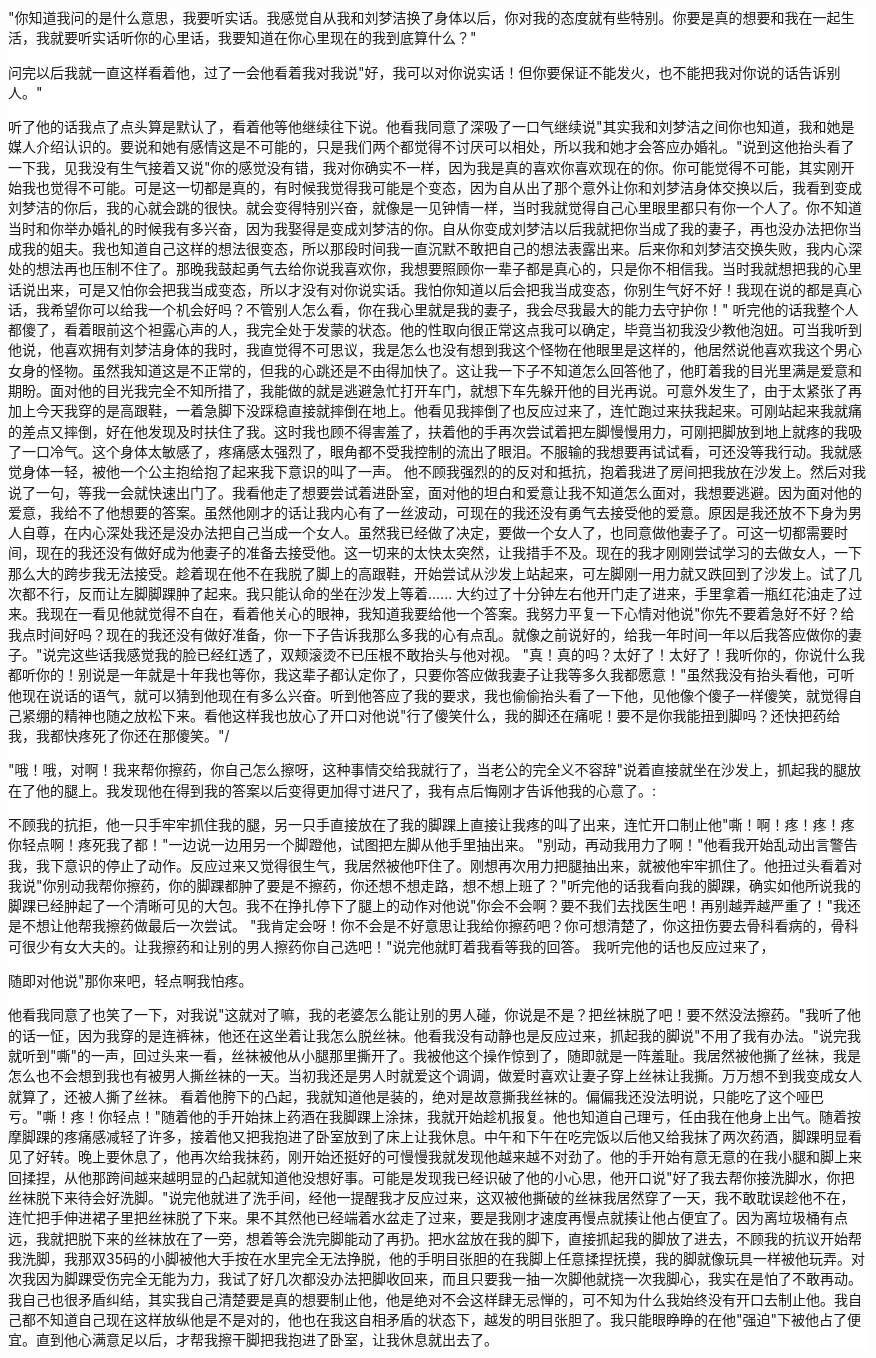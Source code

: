 "你知道我问的是什么意思，我要听实话。我感觉自从我和刘梦洁换了身体以后，你对我的态度就有些特别。你要是真的想要和我在一起生活，我就要听实话听你的心里话，我要知道在你心里现在的我到底算什么？"

问完以后我就一直这样看着他，过了一会他看着我对我说"好，我可以对你说实话！但你要保证不能发火，也不能把我对你说的话告诉别人。"

听了他的话我点了点头算是默认了，看着他等他继续往下说。他看我同意了深吸了一口气继续说"其实我和刘梦洁之间你也知道，我和她是媒人介绍认识的。要说和她有感情这是不可能的，只是我们两个都觉得不讨厌可以相处，所以我和她才会答应办婚礼。"说到这他抬头看了一下我，见我没有生气接着又说"你的感觉没有错，我对你确实不一样，因为我是真的喜欢你喜欢现在的你。你可能觉得不可能，其实刚开始我也觉得不可能。可是这一切都是真的，有时候我觉得我可能是个变态，因为自从出了那个意外让你和刘梦洁身体交换以后，我看到变成刘梦洁的你后，我的心就会跳的很快。就会变得特别兴奋，就像是一见钟情一样，当时我就觉得自己心里眼里都只有你一个人了。你不知道当时和你举办婚礼的时候我有多兴奋，因为我娶得是变成刘梦洁的你。自从你变成刘梦洁以后我就把你当成了我的妻子，再也没办法把你当成我的姐夫。我也知道自己这样的想法很变态，所以那段时间我一直沉默不敢把自己的想法表露出来。后来你和刘梦洁交换失败，我内心深处的想法再也压制不住了。那晚我鼓起勇气去给你说我喜欢你，我想要照顾你一辈子都是真心的，只是你不相信我。当时我就想把我的心里话说出来，可是又怕你会把我当成变态，所以才没有对你说实话。我怕你知道以后会把我当成变态，你别生气好不好！我现在说的都是真心话，我希望你可以给我一个机会好吗？不管别人怎么看，你在我心里就是我的妻子，我会尽我最大的能力去守护你！" 听完他的话我整个人都傻了，看着眼前这个袒露心声的人，我完全处于发蒙的状态。他的性取向很正常这点我可以确定，毕竟当初我没少教他泡妞。可当我听到他说，他喜欢拥有刘梦洁身体的我时，我直觉得不可思议，我是怎么也没有想到我这个怪物在他眼里是这样的，他居然说他喜欢我这个男心女身的怪物。虽然我知道这是不正常的，但我的心跳还是不由得加快了。这让我一下子不知道怎么回答他了，他盯着我的目光里满是爱意和期盼。面对他的目光我完全不知所措了，我能做的就是逃避急忙打开车门，就想下车先躲开他的目光再说。可意外发生了，由于太紧张了再加上今天我穿的是高跟鞋，一着急脚下没踩稳直接就摔倒在地上。他看见我摔倒了也反应过来了，连忙跑过来扶我起来。可刚站起来我就痛的差点又摔倒，好在他发现及时扶住了我。这时我也顾不得害羞了，扶着他的手再次尝试着把左脚慢慢用力，可刚把脚放到地上就疼的我吸了一口冷气。这个身体太敏感了，疼痛感太强烈了，眼角都不受我控制的流出了眼泪。不服输的我想要再试试看，可还没等我行动。我就感觉身体一轻，被他一个公主抱给抱了起来我下意识的叫了一声。 他不顾我强烈的的反对和抵抗，抱着我进了房间把我放在沙发上。然后对我说了一句，等我一会就快速出门了。我看他走了想要尝试着进卧室，面对他的坦白和爱意让我不知道怎么面对，我想要逃避。因为面对他的爱意，我给不了他想要的答案。虽然他刚才的话让我内心有了一丝波动，可现在的我还没有勇气去接受他的爱意。原因是我还放不下身为男人自尊，在内心深处我还是没办法把自己当成一个女人。虽然我已经做了决定，要做一个女人了，也同意做他妻子了。可这一切都需要时间，现在的我还没有做好成为他妻子的准备去接受他。这一切来的太快太突然，让我措手不及。现在的我才刚刚尝试学习的去做女人，一下那么大的跨步我无法接受。趁着现在他不在我脱了脚上的高跟鞋，开始尝试从沙发上站起来，可左脚刚一用力就又跌回到了沙发上。试了几次都不行，反而让左脚脚踝肿了起来。我只能认命的坐在沙发上等着...... 大约过了十分钟左右他开门走了进来，手里拿着一瓶红花油走了过来。我现在一看见他就觉得不自在，看着他关心的眼神，我知道我要给他一个答案。我努力平复一下心情对他说"你先不要着急好不好？给我点时间好吗？现在的我还没有做好准备，你一下子告诉我那么多我的心有点乱。就像之前说好的，给我一年时间一年以后我答应做你的妻子。"说完这些话我感觉我的脸已经红透了，双颊滚烫不已压根不敢抬头与他对视。 "真！真的吗？太好了！太好了！我听你的，你说什么我都听你的！别说是一年就是十年我也等你，我这辈子都认定你了，只要你答应做我妻子让我等多久我都愿意！"虽然我没有抬头看他，可听他现在说话的语气，就可以猜到他现在有多么兴奋。听到他答应了我的要求，我也偷偷抬头看了一下他，见他像个傻子一样傻笑，就觉得自己紧绷的精神也随之放松下来。看他这样我也放心了开口对他说"行了傻笑什么，我的脚还在痛呢！要不是你我能扭到脚吗？还快把药给我，我都快疼死了你还在那傻笑。"/

"哦！哦，对啊！我来帮你擦药，你自己怎么擦呀，这种事情交给我就行了，当老公的完全义不容辞"说着直接就坐在沙发上，抓起我的腿放在了他的腿上。我发现他在得到我的答案以后变得更加得寸进尺了，我有点后悔刚才告诉他我的心意了。:

不顾我的抗拒，他一只手牢牢抓住我的腿，另一只手直接放在了我的脚踝上直接让我疼的叫了出来，连忙开口制止他"嘶！啊！疼！疼！疼你轻点啊！疼死我了都！"一边说一边用另一个脚蹬他，试图把左脚从他手里抽出来。 "别动，再动我用力了啊！"他看我开始乱动出言警告我，我下意识的停止了动作。反应过来又觉得很生气，我居然被他吓住了。刚想再次用力把腿抽出来，就被他牢牢抓住了。他扭过头看着对我说"你别动我帮你擦药，你的脚踝都肿了要是不擦药，你还想不想走路，想不想上班了？"听完他的话我看向我的脚踝，确实如他所说我的脚踝已经肿起了一个清晰可见的大包。我不在挣扎停下了腿上的动作对他说"你会不会啊？要不我们去找医生吧！再别越弄越严重了！"我还是不想让他帮我擦药做最后一次尝试。 "我肯定会呀！你不会是不好意思让我给你擦药吧？你可想清楚了，你这扭伤要去骨科看病的，骨科可很少有女大夫的。让我擦药和让别的男人擦药你自己选吧！"说完他就盯着我看等我的回答。 我听完他的话也反应过来了，

随即对他说"那你来吧，轻点啊我怕疼。

他看我同意了也笑了一下，对我说"这就对了嘛，我的老婆怎么能让别的男人碰，你说是不是？把丝袜脱了吧！要不然没法擦药。"我听了他的话一怔，因为我穿的是连裤袜，他还在这坐着让我怎么脱丝袜。他看我没有动静也是反应过来，抓起我的脚说"不用了我有办法。"说完我就听到"嘶"的一声，回过头来一看，丝袜被他从小腿那里撕开了。我被他这个操作惊到了，随即就是一阵羞耻。我居然被他撕了丝袜，我是怎么也不会想到我也有被男人撕丝袜的一天。当初我还是男人时就爱这个调调，做爱时喜欢让妻子穿上丝袜让我撕。万万想不到我变成女人就算了，还被人撕了丝袜。 看着他胯下的凸起，我就知道他是装的，绝对是故意撕我丝袜的。偏偏我还没法明说，只能吃了这个哑巴亏。"嘶！疼！你轻点！"随着他的手开始抹上药酒在我脚踝上涂抹，我就开始趁机报复。他也知道自己理亏，任由我在他身上出气。随着按摩脚踝的疼痛感减轻了许多，接着他又把我抱进了卧室放到了床上让我休息。中午和下午在吃完饭以后他又给我抹了两次药酒，脚踝明显看见了好转。晚上要休息了，他再次给我抹药，刚开始还挺好的可慢慢我就发现他越来越不对劲了。他的手开始有意无意的在我小腿和脚上来回揉捏，从他那跨间越来越明显的凸起就知道他没想好事。可能是发现我已经识破了他的小心思，他开口说"好了我去帮你接洗脚水，你把丝袜脱下来待会好洗脚。"说完他就进了洗手间，经他一提醒我才反应过来，这双被他撕破的丝袜我居然穿了一天，我不敢耽误趁他不在，连忙把手伸进裙子里把丝袜脱了下来。果不其然他已经端着水盆走了过来，要是我刚才速度再慢点就揍让他占便宜了。因为离垃圾桶有点远，我就把脱下来的丝袜放在了一旁，想着等会洗完脚能动了再扔。把水盆放在我的脚下，直接抓起我的脚放了进去，不顾我的抗议开始帮我洗脚，我那双35码的小脚被他大手按在水里完全无法挣脱，他的手明目张胆的在我脚上任意揉捏抚摸，我的脚就像玩具一样被他玩弄。对次我因为脚踝受伤完全无能为力，我试了好几次都没办法把脚收回来，而且只要我一抽一次脚他就挠一次我脚心，我实在是怕了不敢再动。我自己也很矛盾纠结，其实我自己清楚要是真的想要制止他，他是绝对不会这样肆无忌惮的，可不知为什么我始终没有开口去制止他。我自己都不知道自己现在这样放纵他是不是对的，他也在我这自相矛盾的状态下，越发的明目张胆了。我只能眼睁睁的在他"强迫"下被他占了便宜。直到他心满意足以后，才帮我擦干脚把我抱进了卧室，让我休息就出去了。

